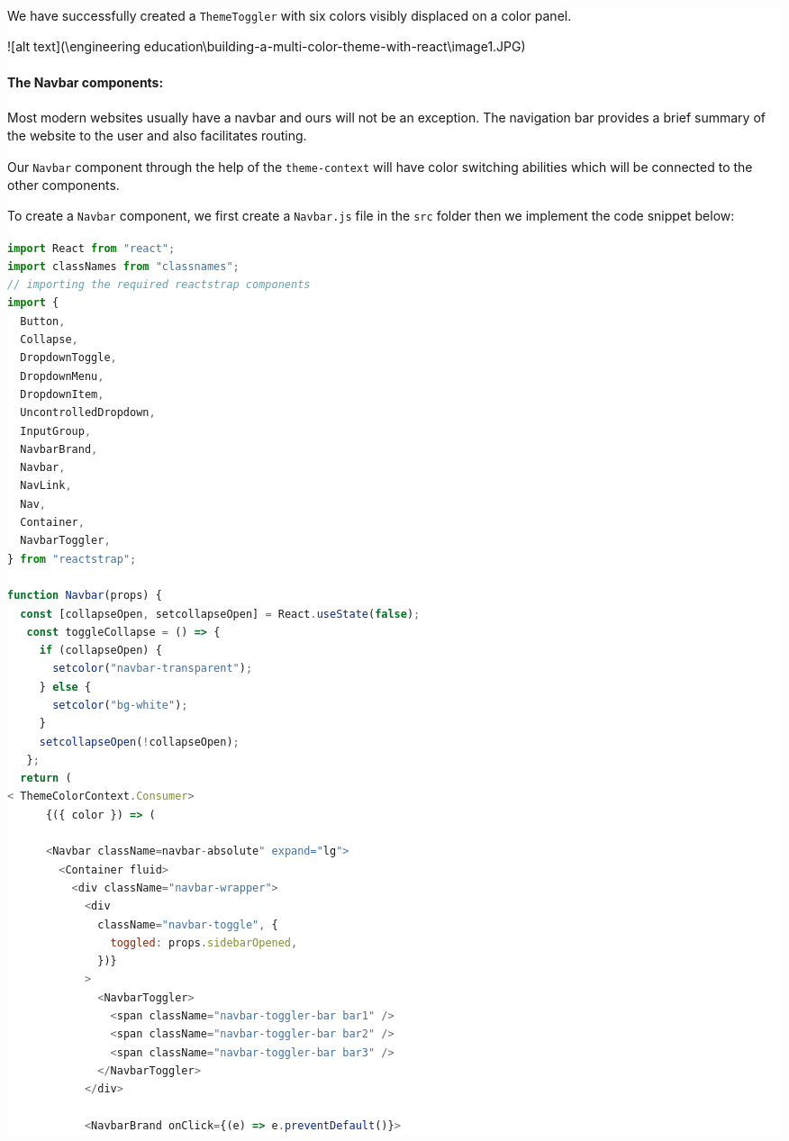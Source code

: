 We have successfully created a `ThemeToggler` with six colors visibly displaced on a color panel.

![alt text](\engineering education\building-a-multi-color-theme-with-react\image1.JPG)

#### The Navbar components:

Most modern websites usually have a navbar and ours will not be an exception. The navigation bar provides a brief summary of the website to the user and also facilitates routing.

Our `Navbar` component through the help of the `theme-context` will have color switching abilities which will be connected to the other components.

To create a `Navbar` component, we first create a `Navbar.js` file in the `src` folder then we implement the code snippet below:

```JavaScript
import React from "react";
import classNames from "classnames";
// importing the required reactstrap components
import {
  Button,
  Collapse,
  DropdownToggle,
  DropdownMenu,
  DropdownItem,
  UncontrolledDropdown,
  InputGroup,
  NavbarBrand,
  Navbar,
  NavLink,
  Nav,
  Container,
  NavbarToggler,
} from "reactstrap";

function Navbar(props) {
  const [collapseOpen, setcollapseOpen] = React.useState(false);
   const toggleCollapse = () => {
     if (collapseOpen) {
       setcolor("navbar-transparent");
     } else {
       setcolor("bg-white");
     }
     setcollapseOpen(!collapseOpen);
   };
  return (
< ThemeColorContext.Consumer>
      {({ color }) => (

      <Navbar className=navbar-absolute" expand="lg">
        <Container fluid>
          <div className="navbar-wrapper">
            <div
              className="navbar-toggle", {
                toggled: props.sidebarOpened,
              })}
            >
              <NavbarToggler>
                <span className="navbar-toggler-bar bar1" />
                <span className="navbar-toggler-bar bar2" />
                <span className="navbar-toggler-bar bar3" />
              </NavbarToggler>
            </div>

            <NavbarBrand onClick={(e) => e.preventDefault()}>
```